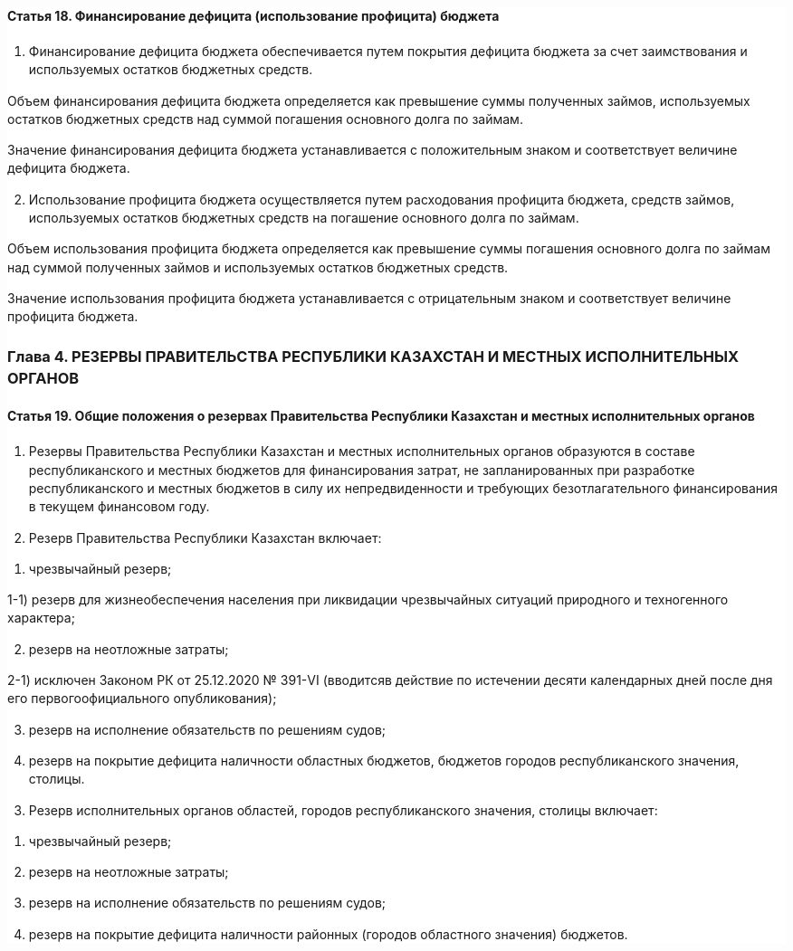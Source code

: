#### Статья 18. Финансирование дефицита (использование профицита) бюджета

1. Финансирование дефицита бюджета обеспечивается путем покрытия дефицита бюджета за счет заимствования и используемых остатков бюджетных средств.

Объем финансирования дефицита бюджета определяется как превышение суммы полученных займов, используемых остатков бюджетных средств над суммой погашения основного долга по займам.

Значение финансирования дефицита бюджета устанавливается с положительным знаком и соответствует величине дефицита бюджета.

2. Использование профицита бюджета осуществляется путем расходования профицита бюджета, средств займов, используемых остатков бюджетных средств на погашение основного долга по займам.

Объем использования профицита бюджета определяется как превышение суммы погашения основного долга по займам над суммой полученных займов и используемых остатков бюджетных средств.

Значение использования профицита бюджета устанавливается с отрицательным знаком и соответствует величине профицита бюджета.

### Глава 4. РЕЗЕРВЫ ПРАВИТЕЛЬСТВА РЕСПУБЛИКИ КАЗАХСТАН И МЕСТНЫХ ИСПОЛНИТЕЛЬНЫХ ОРГАНОВ

#### Статья 19. Общие положения о резервах Правительства Республики Казахстан и местных исполнительных органов

1. Резервы Правительства Республики Казахстан и местных исполнительных органов образуются в составе республиканского и местных бюджетов для финансирования затрат, не запланированных при разработке республиканского и местных бюджетов в силу их непредвиденности и требующих безотлагательного финансирования в текущем финансовом году.

2. Резерв Правительства Республики Казахстан включает:

1) чрезвычайный резерв;

1-1) резерв для жизнеобеспечения населения при ликвидации чрезвычайных ситуаций природного и техногенного характера;

2) резерв на неотложные затраты;

2-1) исключен Законом РК от 25.12.2020 № 391-VI (вводитсяв действие по истечении десяти календарных дней после дня его первогоофициального опубликования);

3) резерв на исполнение обязательств по решениям судов;

4) резерв на покрытие дефицита наличности областных бюджетов, бюджетов городов республиканского значения, столицы.

3. Резерв исполнительных органов областей, городов республиканского значения, столицы включает:

1) чрезвычайный резерв;

2) резерв на неотложные затраты;

3) резерв на исполнение обязательств по решениям судов;

4) резерв на покрытие дефицита наличности районных (городов областного значения) бюджетов.
